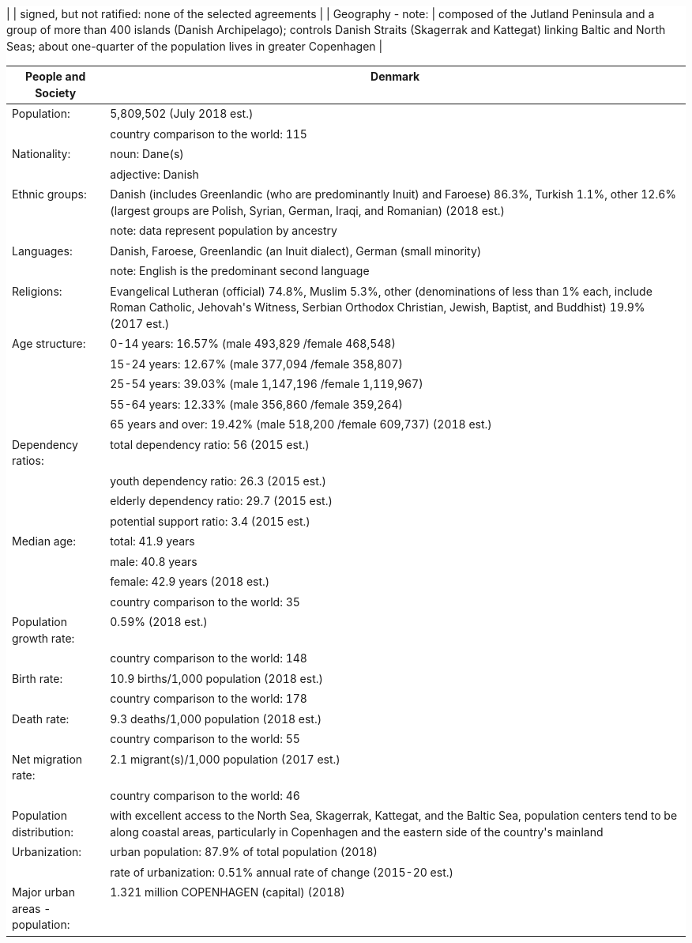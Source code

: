 | | signed, but not ratified: none of the selected agreements |
| Geography - note: | composed of the Jutland Peninsula and a group of more than 400 islands (Danish Archipelago); controls Danish Straits (Skagerrak and Kattegat) linking Baltic and North Seas; about one-quarter of the population lives in greater Copenhagen |

| People and Society | Denmark |
| --- | --- |
| Population: | 5,809,502 (July 2018 est.) |
| | country comparison to the world: 115 |
| Nationality: | noun: Dane(s) |
| | adjective: Danish |
| Ethnic groups: | Danish (includes Greenlandic (who are predominantly Inuit) and Faroese) 86.3%, Turkish 1.1%, other 12.6% (largest groups are Polish, Syrian, German, Iraqi, and Romanian) (2018 est.) |
| | note: data represent population by ancestry |
| Languages: | Danish, Faroese, Greenlandic (an Inuit dialect), German (small minority) |
| | note: English is the predominant second language |
| Religions: | Evangelical Lutheran (official) 74.8%, Muslim 5.3%, other (denominations of less than 1% each, include Roman Catholic, Jehovah's Witness, Serbian Orthodox Christian, Jewish, Baptist, and Buddhist) 19.9% (2017 est.) |
| Age structure: | 0-14 years: 16.57% (male 493,829 /female 468,548) |
| | 15-24 years: 12.67% (male 377,094 /female 358,807) |
| | 25-54 years: 39.03% (male 1,147,196 /female 1,119,967) |
| | 55-64 years: 12.33% (male 356,860 /female 359,264) |
| | 65 years and over: 19.42% (male 518,200 /female 609,737) (2018 est.) |
| Dependency ratios: | total dependency ratio: 56 (2015 est.) |
| | youth dependency ratio: 26.3 (2015 est.) |
| | elderly dependency ratio: 29.7 (2015 est.) |
| | potential support ratio: 3.4 (2015 est.) |
| Median age: | total: 41.9 years |
| | male: 40.8 years |
| | female: 42.9 years (2018 est.) |
| | country comparison to the world: 35 |
| Population growth rate: | 0.59% (2018 est.) |
| | country comparison to the world: 148 |
| Birth rate: | 10.9 births/1,000 population (2018 est.) |
| | country comparison to the world: 178 |
| Death rate: | 9.3 deaths/1,000 population (2018 est.) |
| | country comparison to the world: 55 |
| Net migration rate: | 2.1 migrant(s)/1,000 population (2017 est.) |
| | country comparison to the world: 46 |
| Population distribution: | with excellent access to the North Sea, Skagerrak, Kattegat, and the Baltic Sea, population centers tend to be along coastal areas, particularly in Copenhagen and the eastern side of the country's mainland |
| Urbanization: | urban population: 87.9% of total population (2018) |
| | rate of urbanization: 0.51% annual rate of change (2015-20 est.) |
| Major urban areas - population: | 1.321 million COPENHAGEN (capital) (2018) |